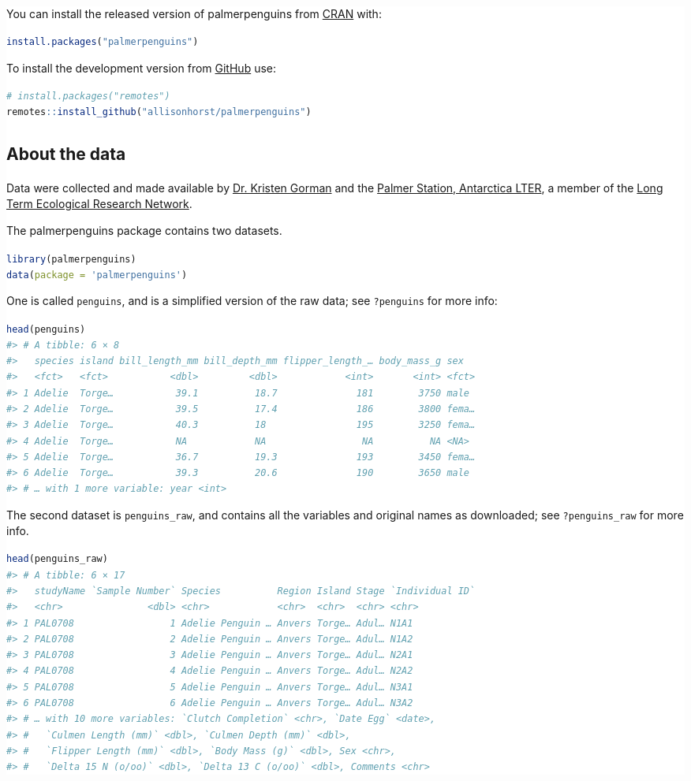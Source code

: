 You can install the released version of palmerpenguins from
[CRAN](https://CRAN.R-project.org) with:

``` r
install.packages("palmerpenguins")
```

To install the development version from [GitHub](https://github.com/)
use:

``` r
# install.packages("remotes")
remotes::install_github("allisonhorst/palmerpenguins")
```

## About the data

Data were collected and made available by [Dr. Kristen
Gorman](https://www.uaf.edu/cfos/people/faculty/detail/kristen-gorman.php)
and the [Palmer Station, Antarctica
LTER](https://pallter.marine.rutgers.edu/), a member of the [Long Term
Ecological Research Network](https://lternet.edu/).

The palmerpenguins package contains two datasets.

``` r
library(palmerpenguins)
data(package = 'palmerpenguins')
```

One is called `penguins`, and is a simplified version of the raw data;
see `?penguins` for more info:

``` r
head(penguins)
#> # A tibble: 6 × 8
#>   species island bill_length_mm bill_depth_mm flipper_length_… body_mass_g sex  
#>   <fct>   <fct>           <dbl>         <dbl>            <int>       <int> <fct>
#> 1 Adelie  Torge…           39.1          18.7              181        3750 male 
#> 2 Adelie  Torge…           39.5          17.4              186        3800 fema…
#> 3 Adelie  Torge…           40.3          18                195        3250 fema…
#> 4 Adelie  Torge…           NA            NA                 NA          NA <NA> 
#> 5 Adelie  Torge…           36.7          19.3              193        3450 fema…
#> 6 Adelie  Torge…           39.3          20.6              190        3650 male 
#> # … with 1 more variable: year <int>
```

The second dataset is `penguins_raw`, and contains all the variables and
original names as downloaded; see `?penguins_raw` for more info.

``` r
head(penguins_raw)
#> # A tibble: 6 × 17
#>   studyName `Sample Number` Species          Region Island Stage `Individual ID`
#>   <chr>               <dbl> <chr>            <chr>  <chr>  <chr> <chr>          
#> 1 PAL0708                 1 Adelie Penguin … Anvers Torge… Adul… N1A1           
#> 2 PAL0708                 2 Adelie Penguin … Anvers Torge… Adul… N1A2           
#> 3 PAL0708                 3 Adelie Penguin … Anvers Torge… Adul… N2A1           
#> 4 PAL0708                 4 Adelie Penguin … Anvers Torge… Adul… N2A2           
#> 5 PAL0708                 5 Adelie Penguin … Anvers Torge… Adul… N3A1           
#> 6 PAL0708                 6 Adelie Penguin … Anvers Torge… Adul… N3A2           
#> # … with 10 more variables: `Clutch Completion` <chr>, `Date Egg` <date>,
#> #   `Culmen Length (mm)` <dbl>, `Culmen Depth (mm)` <dbl>,
#> #   `Flipper Length (mm)` <dbl>, `Body Mass (g)` <dbl>, Sex <chr>,
#> #   `Delta 15 N (o/oo)` <dbl>, `Delta 13 C (o/oo)` <dbl>, Comments <chr>
```
